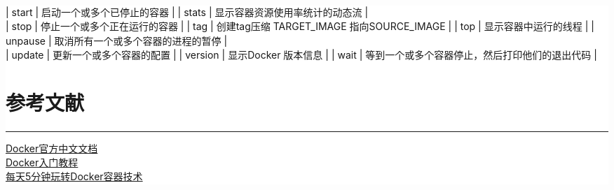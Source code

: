 |   start   |   启动一个或多个已停止的容器   |
|    stats  |   显示容器资源使用率统计的动态流   |    
|   stop   |    停止一个或多个正在运行的容器  |
|    tag  |  创建tag压缩 TARGET_IMAGE 指向SOURCE_IMAGE    |
|  top    |    显示容器中运行的线程  |
|  unpause    |   取消所有一个或多个容器的进程的暂停   |         
|   update   |    更新一个或多个容器的配置  |
|   version   |   显示Docker 版本信息   |
|   wait   |  等到一个或多个容器停止，然后打印他们的退出代码    |


# 参考文献
---

[Docker官方中文文档](https://docs.docker-cn.com/engine/installation/)  
[Docker入门教程](http://www.ruanyifeng.com/blog/2018/02/docker-tutorial.html)  
[每天5分钟玩转Docker容器技术](https://www.cnblogs.com/CloudMan6/tag/Docker/default.html?page=9)  